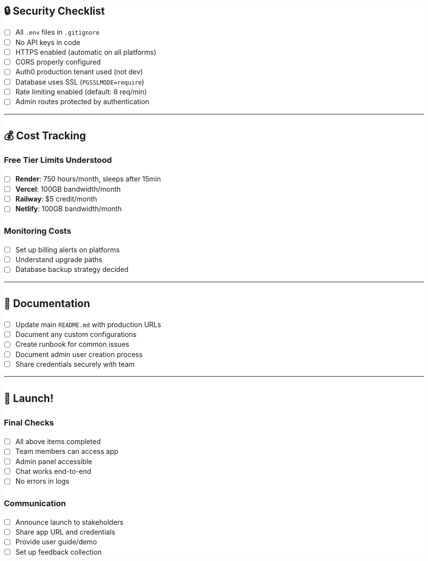 
## 🔒 Security Checklist

- [ ] All `.env` files in `.gitignore`
- [ ] No API keys in code
- [ ] HTTPS enabled (automatic on all platforms)
- [ ] CORS properly configured
- [ ] Auth0 production tenant used (not dev)
- [ ] Database uses SSL (`PGSSLMODE=require`)
- [ ] Rate limiting enabled (default: 8 req/min)
- [ ] Admin routes protected by authentication

---

## 💰 Cost Tracking

### Free Tier Limits Understood
- [ ] **Render**: 750 hours/month, sleeps after 15min
- [ ] **Vercel**: 100GB bandwidth/month
- [ ] **Railway**: $5 credit/month
- [ ] **Netlify**: 100GB bandwidth/month

### Monitoring Costs
- [ ] Set up billing alerts on platforms
- [ ] Understand upgrade paths
- [ ] Database backup strategy decided

---

## 📝 Documentation

- [ ] Update main `README.md` with production URLs
- [ ] Document any custom configurations
- [ ] Create runbook for common issues
- [ ] Document admin user creation process
- [ ] Share credentials securely with team

---

## 🎉 Launch!

### Final Checks
- [ ] All above items completed
- [ ] Team members can access app
- [ ] Admin panel accessible
- [ ] Chat works end-to-end
- [ ] No errors in logs

### Communication
- [ ] Announce launch to stakeholders
- [ ] Share app URL and credentials
- [ ] Provide user guide/demo
- [ ] Set up feedback collection
